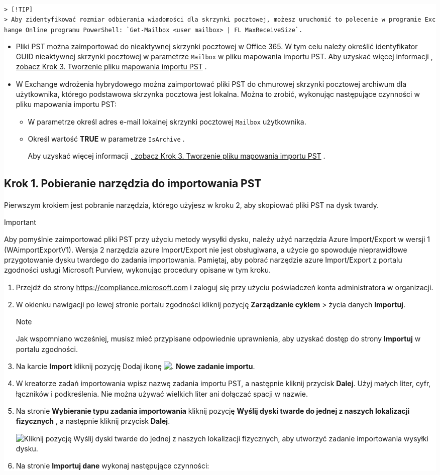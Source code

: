     > [!TIP]
    > Aby zidentyfikować rozmiar odbierania wiadomości dla skrzynki pocztowej, możesz uruchomić to polecenie w programie Exchange Online programu PowerShell: `Get-Mailbox <user mailbox> | FL MaxReceiveSize`. 
  
- Pliki PST można zaimportować do nieaktywnej skrzynki pocztowej w Office 365. W tym celu należy określić identyfikator GUID nieaktywnej skrzynki pocztowej w parametrze  `Mailbox` w pliku mapowania importu PST. Aby uzyskać więcej informacji [, zobacz Krok 3. Tworzenie pliku mapowania importu PST](#step-3-create-the-pst-import-mapping-file) . 
    
- W Exchange wdrożenia hybrydowego można zaimportować pliki PST do chmurowej skrzynki pocztowej archiwum dla użytkownika, którego podstawowa skrzynka pocztowa jest lokalna. Można to zrobić, wykonując następujące czynności w pliku mapowania importu PST:
    
  - W parametrze określ adres e-mail lokalnej skrzynki pocztowej  `Mailbox` użytkownika. 
    
  - Określ wartość **TRUE** w parametrze  `IsArchive` . 
    
    Aby uzyskać więcej informacji [, zobacz Krok 3. Tworzenie pliku mapowania importu PST](#step-3-create-the-pst-import-mapping-file) . 

## <a name="step-1-download-the-pst-import-tool"></a>Krok 1. Pobieranie narzędzia do importowania PST

Pierwszym krokiem jest pobranie narzędzia, którego użyjesz w kroku 2, aby skopiować pliki PST na dysk twardy.
  
> [!IMPORTANT]
> Aby pomyślnie zaimportować pliki PST przy użyciu metody wysyłki dysku, należy użyć narzędzia Azure Import/Export w wersji 1 (WAimportExportV1). Wersja 2 narzędzia azure Import/Export nie jest obsługiwana, a użycie go spowoduje nieprawidłowe przygotowanie dysku twardego do zadania importowania. Pamiętaj, aby pobrać narzędzie azure Import/Export z portalu zgodności usługi Microsoft Purview, wykonując procedury opisane w tym kroku. 
  
1. Przejdź do strony <https://compliance.microsoft.com> i zaloguj się przy użyciu poświadczeń konta administratora w organizacji.

2. W okienku nawigacji po lewej stronie portalu zgodności kliknij pozycję **Zarządzanie cyklem** \> życia danych **Importuj**.
    
    > [!NOTE]
    > Jak wspomniano wcześniej, musisz mieć przypisane odpowiednie uprawnienia, aby uzyskać dostęp do strony **Importuj** w portalu zgodności.
  
3. Na karcie **Import** kliknij pozycję Dodaj ikonę ![.](../media/ITPro-EAC-AddIcon.gif) **Nowe zadanie importu**.
    
4. W kreatorze zadań importowania wpisz nazwę zadania importu PST, a następnie kliknij przycisk **Dalej**. Użyj małych liter, cyfr, łączników i podkreślenia. Nie można używać wielkich liter ani dołączać spacji w nazwie.
    
5. Na stronie **Wybieranie typu zadania importowania** kliknij pozycję **Wyślij dyski twarde do jednej z naszych lokalizacji fizycznych** , a następnie kliknij przycisk **Dalej**.
    
    ![Kliknij pozycję Wyślij dyski twarde do jednej z naszych lokalizacji fizycznych, aby utworzyć zadanie importowania wysyłki dysku.](../media/1584fdc5-cd4c-4e47-932e-db6c8e07f5f8.png)
  
6. Na stronie **Importuj dane** wykonaj następujące czynności:     
    